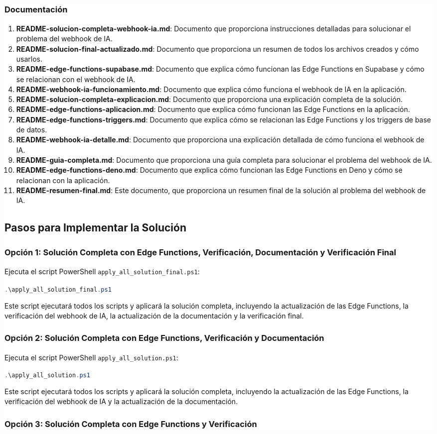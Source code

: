 ### Documentación

1. **README-solucion-completa-webhook-ia.md**: Documento que proporciona instrucciones detalladas para solucionar el problema del webhook de IA.
2. **README-solucion-final-actualizado.md**: Documento que proporciona un resumen de todos los archivos creados y cómo usarlos.
3. **README-edge-functions-supabase.md**: Documento que explica cómo funcionan las Edge Functions en Supabase y cómo se relacionan con el webhook de IA.
4. **README-webhook-ia-funcionamiento.md**: Documento que explica cómo funciona el webhook de IA en la aplicación.
5. **README-solucion-completa-explicacion.md**: Documento que proporciona una explicación completa de la solución.
6. **README-edge-functions-aplicacion.md**: Documento que explica cómo funcionan las Edge Functions en la aplicación.
7. **README-edge-functions-triggers.md**: Documento que explica cómo se relacionan las Edge Functions y los triggers de base de datos.
8. **README-webhook-ia-detalle.md**: Documento que proporciona una explicación detallada de cómo funciona el webhook de IA.
9. **README-guia-completa.md**: Documento que proporciona una guía completa para solucionar el problema del webhook de IA.
10. **README-edge-functions-deno.md**: Documento que explica cómo funcionan las Edge Functions en Deno y cómo se relacionan con la aplicación.
11. **README-resumen-final.md**: Este documento, que proporciona un resumen final de la solución al problema del webhook de IA.

## Pasos para Implementar la Solución

### Opción 1: Solución Completa con Edge Functions, Verificación, Documentación y Verificación Final

Ejecuta el script PowerShell `apply_all_solution_final.ps1`:

```powershell
.\apply_all_solution_final.ps1
```

Este script ejecutará todos los scripts y aplicará la solución completa, incluyendo la actualización de las Edge Functions, la verificación del webhook de IA, la actualización de la documentación y la verificación final.

### Opción 2: Solución Completa con Edge Functions, Verificación y Documentación

Ejecuta el script PowerShell `apply_all_solution.ps1`:

```powershell
.\apply_all_solution.ps1
```

Este script ejecutará todos los scripts y aplicará la solución completa, incluyendo la actualización de las Edge Functions, la verificación del webhook de IA y la actualización de la documentación.

### Opción 3: Solución Completa con Edge Functions y Verificación
